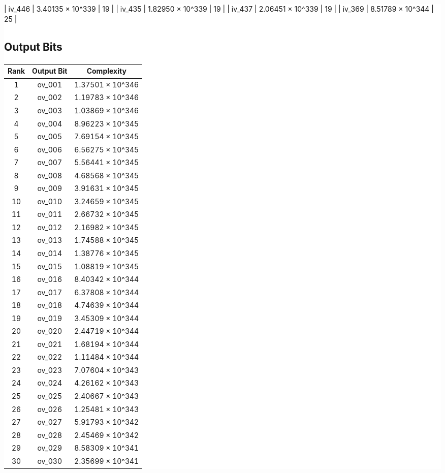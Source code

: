| iv_446 | 3.40135 × 10^339 | 19 |
| iv_435 | 1.82950 × 10^339 | 19 |
| iv_437 | 2.06451 × 10^339 | 19 |
| iv_369 | 8.51789 × 10^344 | 25 |

## Output Bits

| Rank | Output Bit | Complexity |
|:----:|:----------:|:----------:|
| 1 | ov_001 | 1.37501 × 10^346 |
| 2 | ov_002 | 1.19783 × 10^346 |
| 3 | ov_003 | 1.03869 × 10^346 |
| 4 | ov_004 | 8.96223 × 10^345 |
| 5 | ov_005 | 7.69154 × 10^345 |
| 6 | ov_006 | 6.56275 × 10^345 |
| 7 | ov_007 | 5.56441 × 10^345 |
| 8 | ov_008 | 4.68568 × 10^345 |
| 9 | ov_009 | 3.91631 × 10^345 |
| 10 | ov_010 | 3.24659 × 10^345 |
| 11 | ov_011 | 2.66732 × 10^345 |
| 12 | ov_012 | 2.16982 × 10^345 |
| 13 | ov_013 | 1.74588 × 10^345 |
| 14 | ov_014 | 1.38776 × 10^345 |
| 15 | ov_015 | 1.08819 × 10^345 |
| 16 | ov_016 | 8.40342 × 10^344 |
| 17 | ov_017 | 6.37808 × 10^344 |
| 18 | ov_018 | 4.74639 × 10^344 |
| 19 | ov_019 | 3.45309 × 10^344 |
| 20 | ov_020 | 2.44719 × 10^344 |
| 21 | ov_021 | 1.68194 × 10^344 |
| 22 | ov_022 | 1.11484 × 10^344 |
| 23 | ov_023 | 7.07604 × 10^343 |
| 24 | ov_024 | 4.26162 × 10^343 |
| 25 | ov_025 | 2.40667 × 10^343 |
| 26 | ov_026 | 1.25481 × 10^343 |
| 27 | ov_027 | 5.91793 × 10^342 |
| 28 | ov_028 | 2.45469 × 10^342 |
| 29 | ov_029 | 8.58309 × 10^341 |
| 30 | ov_030 | 2.35699 × 10^341 |